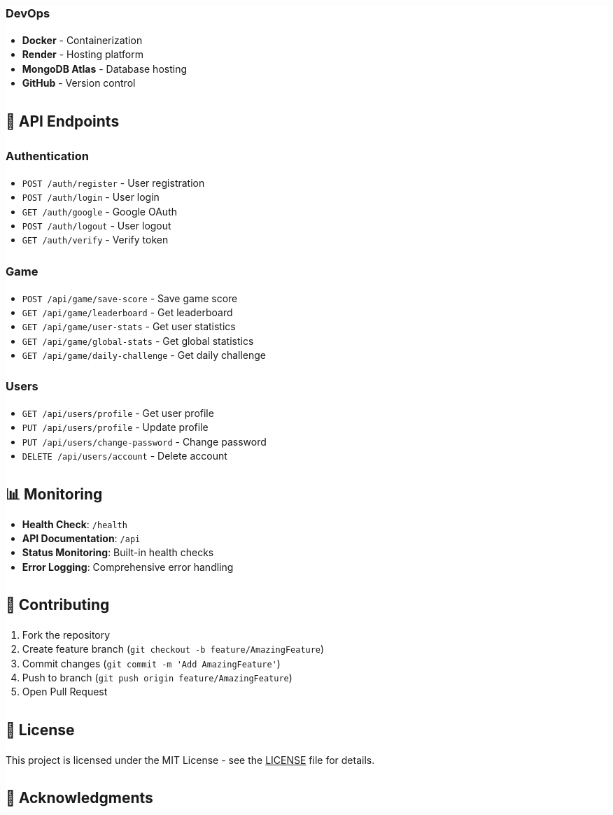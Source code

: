 ### DevOps
- **Docker** - Containerization
- **Render** - Hosting platform
- **MongoDB Atlas** - Database hosting
- **GitHub** - Version control

## 🔧 API Endpoints

### Authentication
- `POST /auth/register` - User registration
- `POST /auth/login` - User login
- `GET /auth/google` - Google OAuth
- `POST /auth/logout` - User logout
- `GET /auth/verify` - Verify token

### Game
- `POST /api/game/save-score` - Save game score
- `GET /api/game/leaderboard` - Get leaderboard
- `GET /api/game/user-stats` - Get user statistics
- `GET /api/game/global-stats` - Get global statistics
- `GET /api/game/daily-challenge` - Get daily challenge

### Users
- `GET /api/users/profile` - Get user profile
- `PUT /api/users/profile` - Update profile
- `PUT /api/users/change-password` - Change password
- `DELETE /api/users/account` - Delete account

## 📊 Monitoring

- **Health Check**: `/health`
- **API Documentation**: `/api`
- **Status Monitoring**: Built-in health checks
- **Error Logging**: Comprehensive error handling

## 🤝 Contributing

1. Fork the repository
2. Create feature branch (`git checkout -b feature/AmazingFeature`)
3. Commit changes (`git commit -m 'Add AmazingFeature'`)
4. Push to branch (`git push origin feature/AmazingFeature`)
5. Open Pull Request

## 📄 License

This project is licensed under the MIT License - see the [LICENSE](LICENSE) file for details.

## 🙏 Acknowledgments

